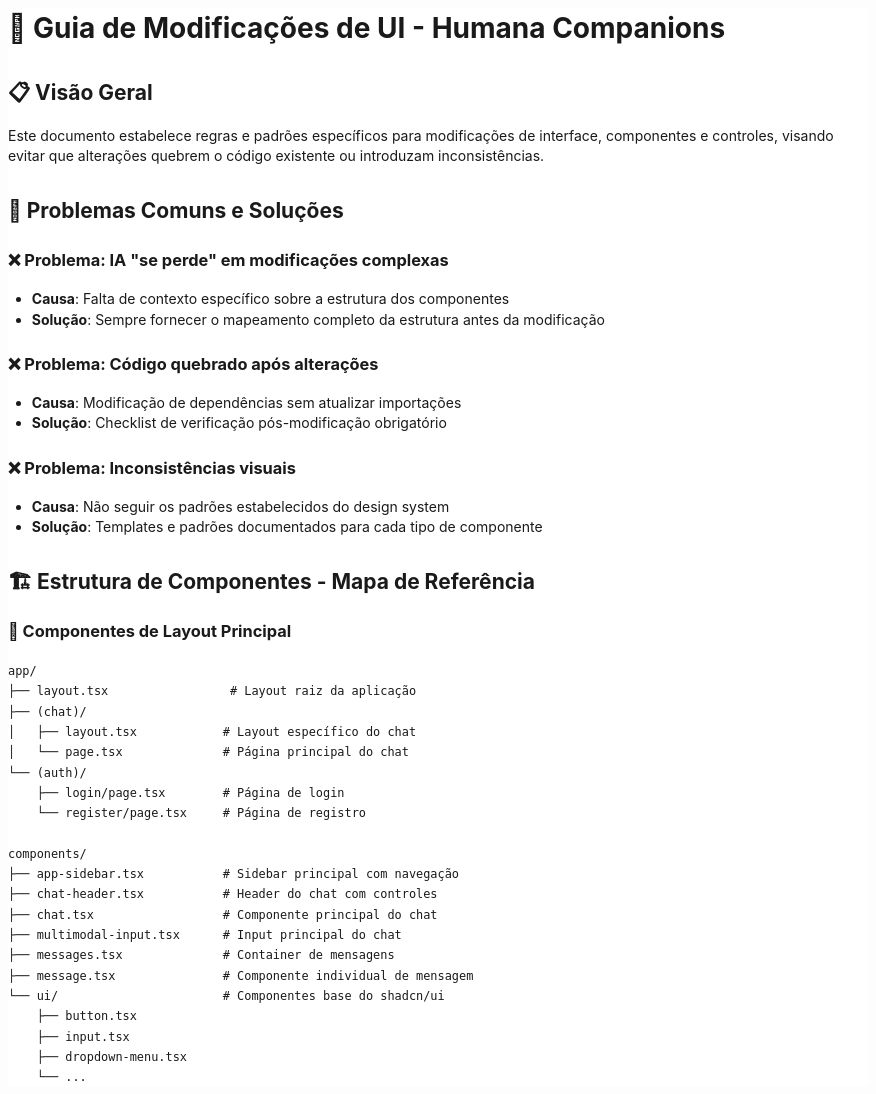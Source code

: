 # 🎨 Guia de Modificações de UI - Humana Companions

## 📋 Visão Geral

Este documento estabelece regras e padrões específicos para modificações de interface, componentes e controles, visando evitar que alterações quebrem o código existente ou introduzam inconsistências.

## 🎯 Problemas Comuns e Soluções

### ❌ **Problema: IA "se perde" em modificações complexas**
- **Causa**: Falta de contexto específico sobre a estrutura dos componentes
- **Solução**: Sempre fornecer o mapeamento completo da estrutura antes da modificação

### ❌ **Problema: Código quebrado após alterações**
- **Causa**: Modificação de dependências sem atualizar importações
- **Solução**: Checklist de verificação pós-modificação obrigatório

### ❌ **Problema: Inconsistências visuais**
- **Causa**: Não seguir os padrões estabelecidos do design system
- **Solução**: Templates e padrões documentados para cada tipo de componente

## 🏗️ Estrutura de Componentes - Mapa de Referência

### **📱 Componentes de Layout Principal**
```
app/
├── layout.tsx                 # Layout raiz da aplicação
├── (chat)/
│   ├── layout.tsx            # Layout específico do chat
│   └── page.tsx              # Página principal do chat
└── (auth)/
    ├── login/page.tsx        # Página de login
    └── register/page.tsx     # Página de registro

components/
├── app-sidebar.tsx           # Sidebar principal com navegação
├── chat-header.tsx           # Header do chat com controles
├── chat.tsx                  # Componente principal do chat
├── multimodal-input.tsx      # Input principal do chat
├── messages.tsx              # Container de mensagens
├── message.tsx               # Componente individual de mensagem
└── ui/                       # Componentes base do shadcn/ui
    ├── button.tsx
    ├── input.tsx
    ├── dropdown-menu.tsx
    └── ...
```
